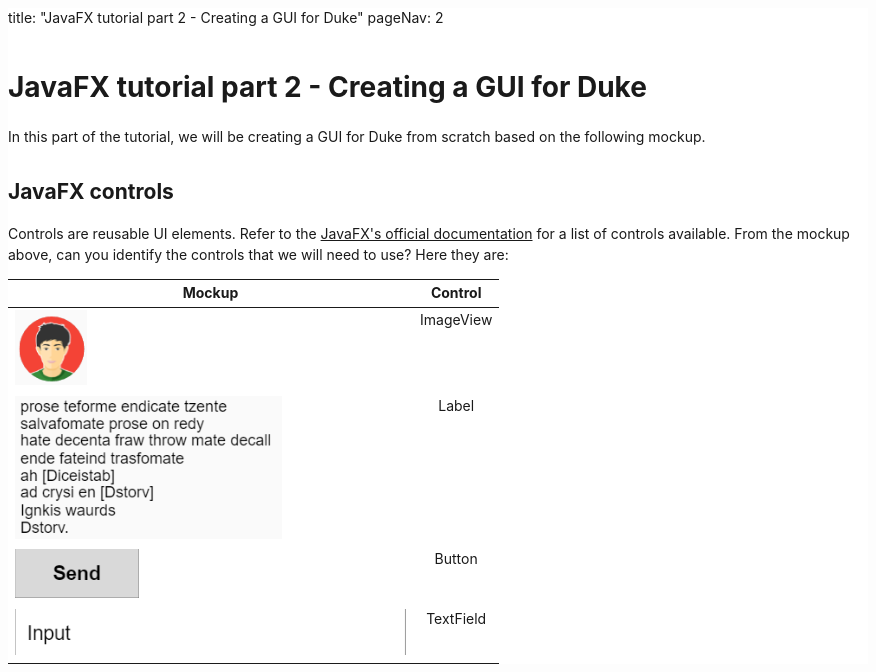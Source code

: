 <frontmatter>
  title: "JavaFX tutorial part 2 - Creating a GUI for Duke"
  pageNav: 2
</frontmatter>

# JavaFX tutorial part 2 - Creating a GUI for Duke

In this part of the tutorial, we will be creating a GUI for Duke from scratch based on the following mockup.

<pic src="images/javafx/DukeMockup.png" width="450" />

## JavaFX controls

Controls are reusable UI elements. Refer to the [JavaFX's official documentation](https://openjfx.io/javadoc/17/javafx.controls/javafx/scene/control/package-summary.html) for a list of controls available.
From the mockup above, can you identify the controls that we will need to use?  Here they are:

Mockup | Control
------ | :---: |
![ImageView](images/javafx/MockupImageView.png) | ImageView
![Label](images/javafx/MockupLabel.png) | Label
![Button](images/javafx/MockupButton.png) | Button
![TextField](images/javafx/MockupTextField.png) | TextField